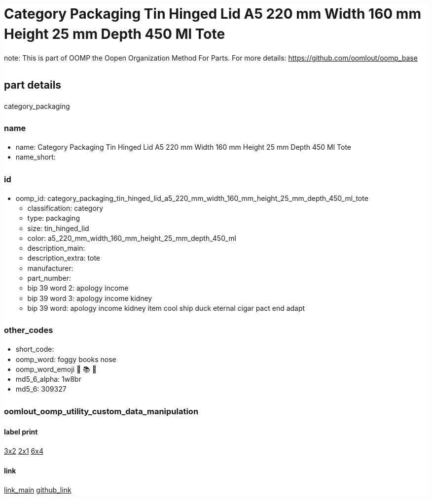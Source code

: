 # Category Packaging Tin Hinged Lid A5 220 mm Width 160 mm Height 25 mm Depth 450 Ml Tote  

note: This is part of OOMP the Oopen Organization Method For Parts. For more details: https://github.com/oomlout/oomp_base

##  part details



category_packaging

### name
* name: Category Packaging Tin Hinged Lid A5 220 mm Width 160 mm Height 25 mm Depth 450 Ml Tote
* name_short: 
### id
* oomp_id: category_packaging_tin_hinged_lid_a5_220_mm_width_160_mm_height_25_mm_depth_450_ml_tote
  * classification: category
  * type: packaging
  * size: tin_hinged_lid
  * color: a5_220_mm_width_160_mm_height_25_mm_depth_450_ml
  * description_main: 
  * description_extra: tote
  * manufacturer: 
  * part_number: 
  * bip 39 word 2: apology income
  * bip 39 word 3: apology income kidney
  * bip 39 word: apology income kidney item cool ship duck eternal cigar pact end adapt

### other_codes
* short_code: 
* oomp_word: foggy books nose
* oomp_word_emoji :foggy: :books: :nose:
* md5_6_alpha: 1w8br
* md5_6: 309327






### oomlout_oomp_utility_custom_data_manipulation
#### label print
[3x2](http://192.168.1.245:1112/?label=oomp%201w8br)
[2x1](http://192.168.1.242:1112/?label=oomp%201w8br)
[6x4](http://192.168.1.55:1112/?label=oomp%201w8br)    

#### link

[link_main](https://github.com/oomlout/oomlout_oomp_current_version_messy/tree/main/parts/category_packaging_tin_hinged_lid_a5_220_mm_width_160_mm_height_25_mm_depth_450_ml_tote) [github_link](https://github.com/oomlout/oomlout_oomp_part_src/tree/main/parts/category_packaging_tin_hinged_lid_a5_220_mm_width_160_mm_height_25_mm_depth_450_ml_tote)                             
